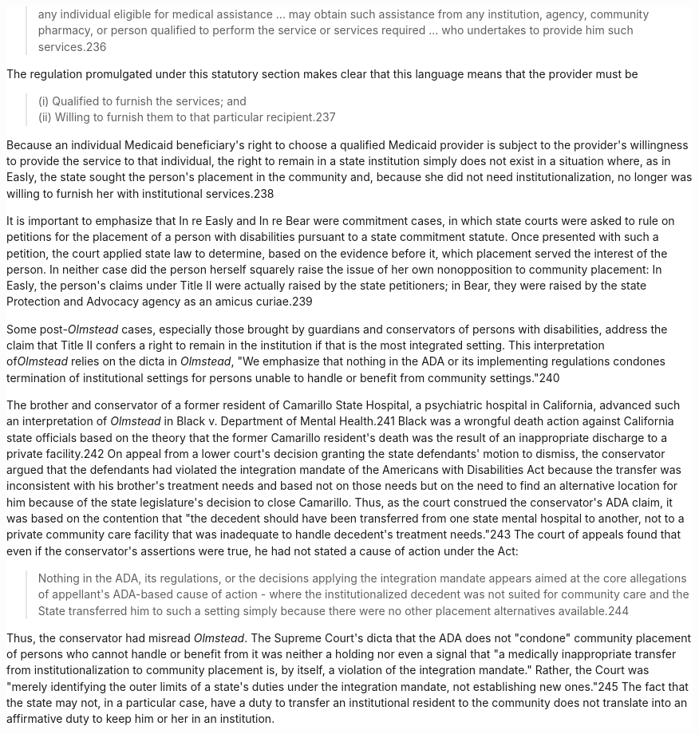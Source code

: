 > any individual eligible for medical assistance ... may obtain such assistance from any institution, agency, community pharmacy, or person qualified to perform the service or services required ... who undertakes to provide him such services.236

The regulation promulgated under this statutory section makes clear that this language means that the provider must be

> (i) Qualified to furnish the services; and\
> (ii) Willing to furnish them to that particular recipient.237

Because an individual Medicaid beneficiary's right to choose a qualified Medicaid provider is subject to the provider's willingness to provide the service to that individual, the right to remain in a state institution simply does not exist in a situation where, as in Easly, the state sought the person's placement in the community and, because she did not need institutionalization, no longer was willing to furnish her with institutional services.238

It is important to emphasize that In re Easly and In re Bear were commitment cases, in which state courts were asked to rule on petitions for the placement of a person with disabilities pursuant to a state commitment statute. Once presented with such a petition, the court applied state law to determine, based on the evidence before it, which placement served the interest of the person. In neither case did the person herself squarely raise the issue of her own nonopposition to community placement: In Easly, the person's claims under Title II were actually raised by the state petitioners; in Bear, they were raised by the state Protection and Advocacy agency as an amicus curiae.239

Some post-*Olmstead* cases, especially those brought by guardians and conservators of persons with disabilities, address the claim that Title II confers a right to remain in the institution if that is the most integrated setting. This interpretation of*Olmstead* relies on the dicta in *Olmstead*, "We emphasize that nothing in the ADA or its implementing regulations condones termination of institutional settings for persons unable to handle or benefit from community settings."240

The brother and conservator of a former resident of Camarillo State Hospital, a psychiatric hospital in California, advanced such an interpretation of *Olmstead* in Black v. Department of Mental Health.241 Black was a wrongful death action against California state officials based on the theory that the former Camarillo resident's death was the result of an inappropriate discharge to a private facility.242 On appeal from a lower court's decision granting the state defendants' motion to dismiss, the conservator argued that the defendants had violated the integration mandate of the Americans with Disabilities Act because the transfer was inconsistent with his brother's treatment needs and based not on those needs but on the need to find an alternative location for him because of the state legislature's decision to close Camarillo. Thus, as the court construed the conservator's ADA claim, it was based on the contention that "the decedent should have been transferred from one state mental hospital to another, not to a private community care facility that was inadequate to handle decedent's treatment needs."243 The court of appeals found that even if the conservator's assertions were true, he had not stated a cause of action under the Act:

> Nothing in the ADA, its regulations, or the decisions applying the integration mandate appears aimed at the core allegations of appellant's ADA-based cause of action - where the institutionalized decedent was not suited for community care and the State transferred him to such a setting simply because there were no other placement alternatives available.244

Thus, the conservator had misread *Olmstead*. The Supreme Court's dicta that the ADA does not "condone" community placement of persons who cannot handle or benefit from it was neither a holding nor even a signal that "a medically inappropriate transfer from institutionalization to community placement is, by itself, a violation of the integration mandate." Rather, the Court was "merely identifying the outer limits of a state's duties under the integration mandate, not establishing new ones."245 The fact that the state may not, in a particular case, have a duty to transfer an institutional resident to the community does not translate into an affirmative duty to keep him or her in an institution.
